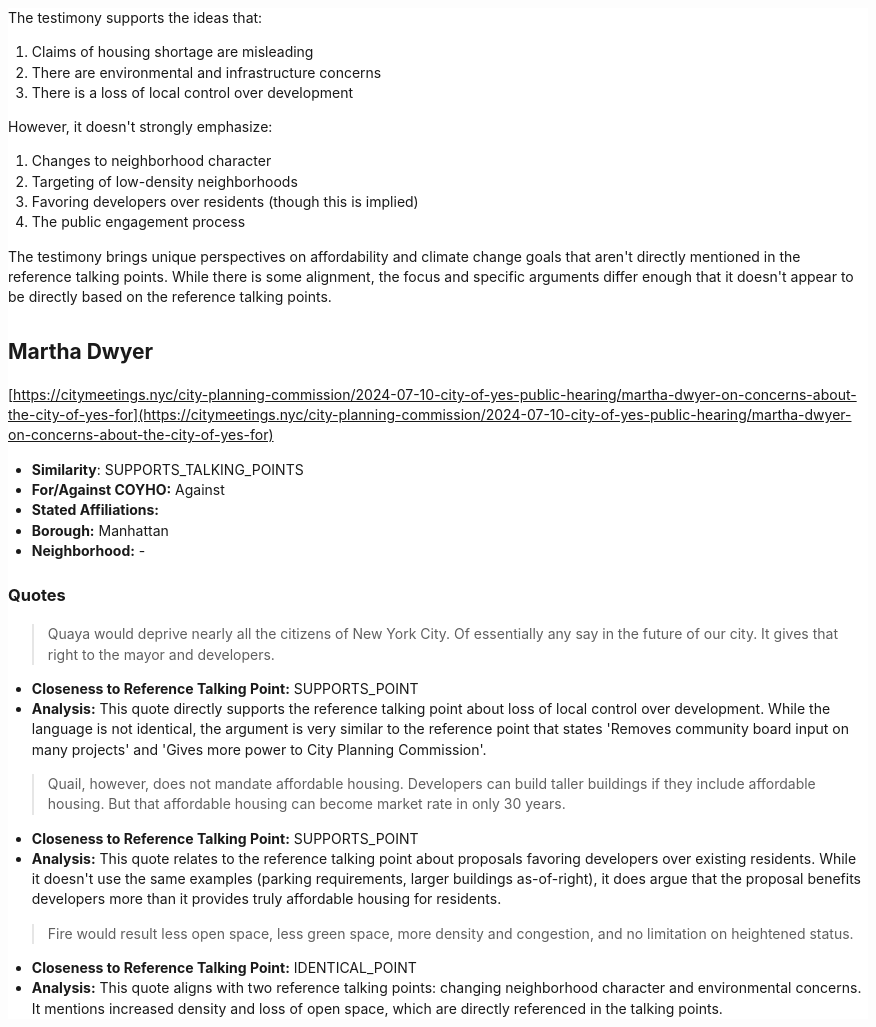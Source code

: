 The testimony supports the ideas that:
1. Claims of housing shortage are misleading
2. There are environmental and infrastructure concerns
3. There is a loss of local control over development

However, it doesn't strongly emphasize:
1. Changes to neighborhood character
2. Targeting of low-density neighborhoods
3. Favoring developers over residents (though this is implied)
4. The public engagement process

The testimony brings unique perspectives on affordability and climate change goals that aren't directly mentioned in the reference talking points. While there is some alignment, the focus and specific arguments differ enough that it doesn't appear to be directly based on the reference talking points.

## Martha Dwyer

[https://citymeetings.nyc/city-planning-commission/2024-07-10-city-of-yes-public-hearing/martha-dwyer-on-concerns-about-the-city-of-yes-for](https://citymeetings.nyc/city-planning-commission/2024-07-10-city-of-yes-public-hearing/martha-dwyer-on-concerns-about-the-city-of-yes-for)

- **Similarity**: SUPPORTS_TALKING_POINTS
- **For/Against COYHO:** Against
- **Stated Affiliations:** 
- **Borough:** Manhattan
- **Neighborhood:** -
### Quotes


> Quaya would deprive nearly all the citizens of New York City. Of essentially any say in the future of our city. It gives that right to the mayor and developers.

- **Closeness to Reference Talking Point:** SUPPORTS_POINT
- **Analysis:** This quote directly supports the reference talking point about loss of local control over development. While the language is not identical, the argument is very similar to the reference point that states 'Removes community board input on many projects' and 'Gives more power to City Planning Commission'.

> Quail, however, does not mandate affordable housing. Developers can build taller buildings if they include affordable housing. But that affordable housing can become market rate in only 30 years.

- **Closeness to Reference Talking Point:** SUPPORTS_POINT
- **Analysis:** This quote relates to the reference talking point about proposals favoring developers over existing residents. While it doesn't use the same examples (parking requirements, larger buildings as-of-right), it does argue that the proposal benefits developers more than it provides truly affordable housing for residents.

> Fire would result less open space, less green space, more density and congestion, and no limitation on heightened status.

- **Closeness to Reference Talking Point:** IDENTICAL_POINT
- **Analysis:** This quote aligns with two reference talking points: changing neighborhood character and environmental concerns. It mentions increased density and loss of open space, which are directly referenced in the talking points.
